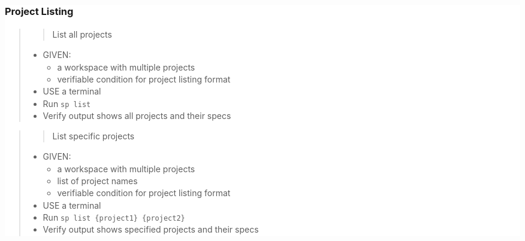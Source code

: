 ### Project Listing
>> List all projects
> - GIVEN:
>   - a workspace with multiple projects
>   - verifiable condition for project listing format
> - USE a terminal
> - Run `sp list`
> - Verify output shows all projects and their specs

>> List specific projects
> - GIVEN:
>   - a workspace with multiple projects
>   - list of project names
>   - verifiable condition for project listing format
> - USE a terminal
> - Run `sp list {project1} {project2}`
> - Verify output shows specified projects and their specs
